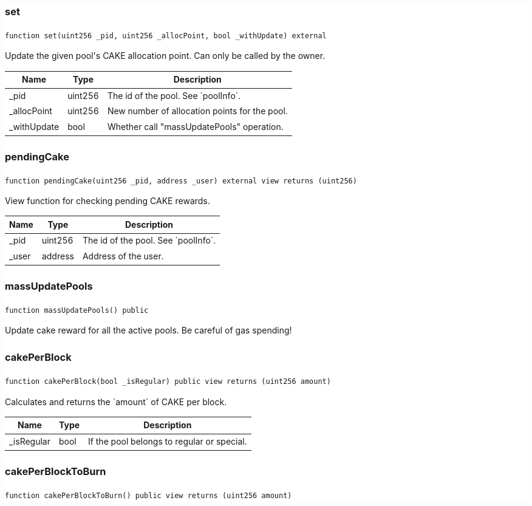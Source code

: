 ### set

```solidity
function set(uint256 _pid, uint256 _allocPoint, bool _withUpdate) external
```

Update the given pool&#x27;s CAKE allocation point. Can only be called by the owner.

| Name | Type | Description |
| ---- | ---- | ----------- |
| _pid | uint256 | The id of the pool. See &#x60;poolInfo&#x60;. |
| _allocPoint | uint256 | New number of allocation points for the pool. |
| _withUpdate | bool | Whether call &quot;massUpdatePools&quot; operation. |

### pendingCake

```solidity
function pendingCake(uint256 _pid, address _user) external view returns (uint256)
```

View function for checking pending CAKE rewards.

| Name | Type | Description |
| ---- | ---- | ----------- |
| _pid | uint256 | The id of the pool. See &#x60;poolInfo&#x60;. |
| _user | address | Address of the user. |

### massUpdatePools

```solidity
function massUpdatePools() public
```

Update cake reward for all the active pools. Be careful of gas spending!

### cakePerBlock

```solidity
function cakePerBlock(bool _isRegular) public view returns (uint256 amount)
```

Calculates and returns the &#x60;amount&#x60; of CAKE per block.

| Name | Type | Description |
| ---- | ---- | ----------- |
| _isRegular | bool | If the pool belongs to regular or special. |

### cakePerBlockToBurn

```solidity
function cakePerBlockToBurn() public view returns (uint256 amount)
```
